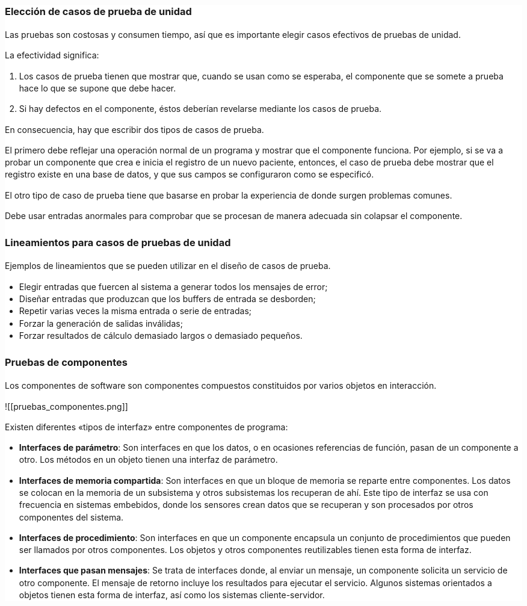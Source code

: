 ### Elección de casos de prueba de unidad

Las pruebas son costosas y consumen tiempo, así que es importante elegir casos efectivos de pruebas de unidad.

La efectividad significa:

1. Los casos de prueba tienen que mostrar que, cuando se usan como se esperaba, el componente que se somete a prueba hace lo que se supone que debe hacer. 

2. Si hay defectos en el componente, éstos deberían revelarse mediante los casos de prueba.

En consecuencia, hay que escribir dos tipos de casos de prueba.

El primero debe reflejar una operación normal de un programa y mostrar que el componente funciona. 
Por ejemplo, si se va a probar un componente que crea e inicia el registro de un nuevo paciente, entonces, el caso de prueba debe mostrar que el registro existe en una base de datos, y que sus campos se configuraron como se especificó.

El otro tipo de caso de prueba tiene que basarse en probar la experiencia de donde surgen problemas comunes.

Debe usar entradas anormales para comprobar que se procesan de manera adecuada sin colapsar el componente.

### Lineamientos para casos de pruebas de unidad

Ejemplos de lineamientos que se pueden utilizar en el diseño de casos de prueba.

- Elegir entradas que fuercen al sistema a generar todos los mensajes de error; 
- Diseñar entradas que produzcan que los buffers de entrada se desborden; 
- Repetir varias veces la misma entrada o serie de entradas; 
- Forzar la generación de salidas inválidas; 
- Forzar resultados de cálculo demasiado largos o demasiado pequeños.

### Pruebas de componentes

Los componentes de software son componentes compuestos constituidos por varios objetos en interacción.

![[pruebas_componentes.png]]

Existen diferentes «tipos de interfaz» entre componentes de programa:

- **Interfaces de parámetro**: Son interfaces en que los datos, o en ocasiones referencias de función, pasan de un componente a otro. Los métodos en un objeto tienen una interfaz de parámetro. 

- **Interfaces de memoria compartida**: Son interfaces en que un bloque de memoria se reparte entre componentes. Los datos se colocan en la memoria de un subsistema y otros subsistemas los recuperan de ahí. Este tipo de interfaz se usa con frecuencia en sistemas embebidos, donde los sensores crean datos que se recuperan y son procesados por otros componentes del sistema. 

- **Interfaces de procedimiento**: Son interfaces en que un componente encapsula un conjunto de procedimientos que pueden ser llamados por otros componentes. Los objetos y otros componentes reutilizables tienen esta forma de interfaz.

- **Interfaces que pasan mensajes**: Se trata de interfaces donde, al enviar un mensaje, un componente solicita un servicio de otro componente. El mensaje de retorno incluye los resultados para ejecutar el servicio. Algunos sistemas orientados a objetos tienen esta forma de interfaz, así como los sistemas cliente-servidor.
